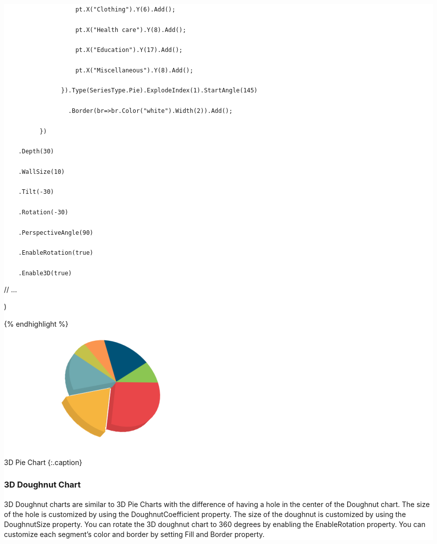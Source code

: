                         pt.X("Clothing").Y(6).Add();

                        pt.X("Health care").Y(8).Add();

                        pt.X("Education").Y(17).Add();

                        pt.X("Miscellaneous").Y(8).Add();                             

                    }).Type(SeriesType.Pie).ExplodeIndex(1).StartAngle(145)

                      .Border(br=>br.Color("white").Width(2)).Add();

              })

        .Depth(30)

        .WallSize(10)

        .Tilt(-30)

        .Rotation(-30)

        .PerspectiveAngle(90)

        .EnableRotation(true)

        .Enable3D(true)

// ...

   )


{% endhighlight  %}

![](3D-Chart_images/3D-Chart_img5.png)

3D Pie Chart
{:.caption}

### 3D Doughnut Chart

3D Doughnut charts are similar to 3D Pie Charts with the difference of having a hole in the center of the Doughnut chart. The size of the hole is customized by using the DoughnutCoefficient property. The size of the doughnut is customized by using the DoughnutSize property. You can rotate the 3D doughnut chart to 360 degrees by enabling the EnableRotation property. You can customize each segment’s color and border by setting Fill and Border property. 
